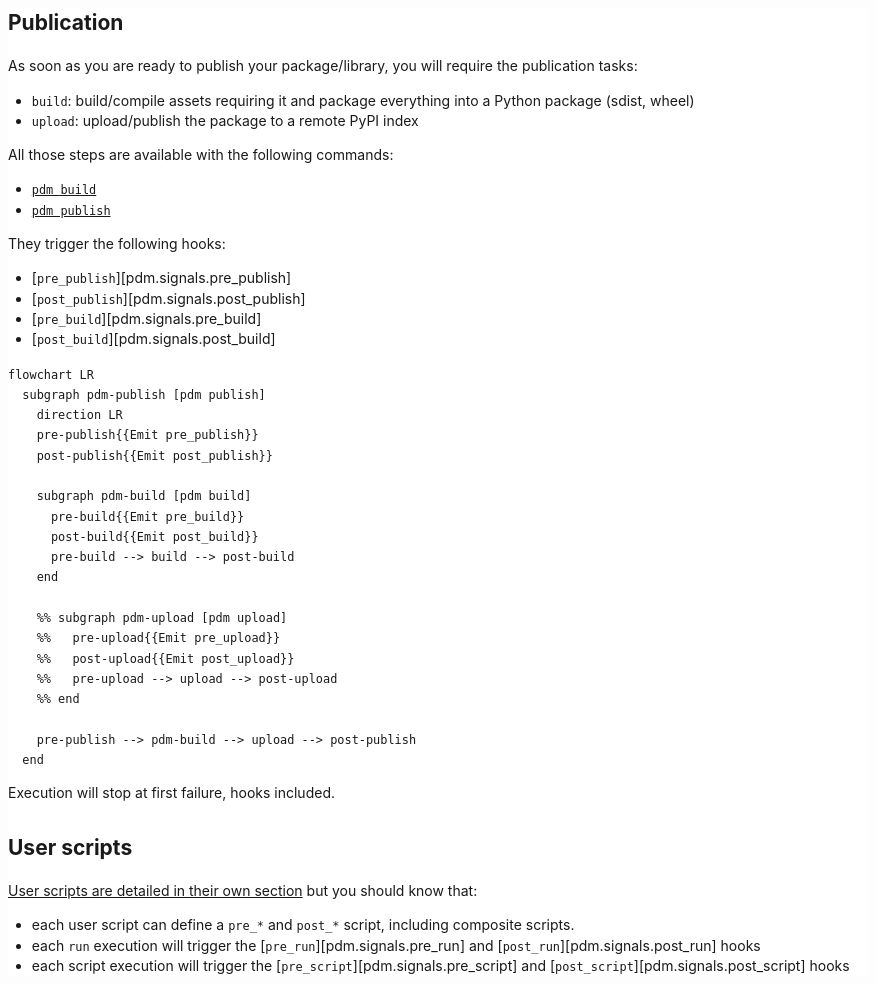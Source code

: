 ## Publication

As soon as you are ready to publish your package/library, you will require the publication tasks:

- `build`: build/compile assets requiring it and package everything into a Python package (sdist, wheel)
- `upload`: upload/publish the package to a remote PyPI index

All those steps are available with the following commands:

- [`pdm build`](../reference/cli.md#exec-0--build)
- [`pdm publish`](../reference/cli.md#exec-0--publish)

They trigger the following hooks:

- [`pre_publish`][pdm.signals.pre_publish]
- [`post_publish`][pdm.signals.post_publish]
- [`pre_build`][pdm.signals.pre_build]
- [`post_build`][pdm.signals.post_build]


```mermaid
flowchart LR
  subgraph pdm-publish [pdm publish]
    direction LR
    pre-publish{{Emit pre_publish}}
    post-publish{{Emit post_publish}}

    subgraph pdm-build [pdm build]
      pre-build{{Emit pre_build}}
      post-build{{Emit post_build}}
      pre-build --> build --> post-build
    end

    %% subgraph pdm-upload [pdm upload]
    %%   pre-upload{{Emit pre_upload}}
    %%   post-upload{{Emit post_upload}}
    %%   pre-upload --> upload --> post-upload
    %% end

    pre-publish --> pdm-build --> upload --> post-publish
  end
```

Execution will stop at first failure, hooks included.

## User scripts

[User scripts are detailed in their own section](scripts.md) but you should know that:

- each user script can define a `pre_*` and `post_*` script, including composite scripts.
- each `run` execution will trigger the [`pre_run`][pdm.signals.pre_run] and [`post_run`][pdm.signals.post_run] hooks
- each script execution will trigger the [`pre_script`][pdm.signals.pre_script] and [`post_script`][pdm.signals.post_script] hooks
